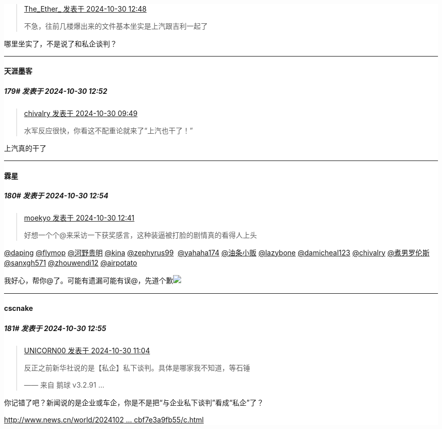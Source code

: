 <blockquote><a href="httphttps://bbs.saraba1st.com/2b/forum.php?mod=redirect&amp;goto=findpost&amp;pid=66576613&amp;ptid=2204985" target="_blank">The_Ether_ 发表于 2024-10-30 12:48</a>

不急，往前几楼爆出来的文件基本坐实是上汽跟吉利一起了</blockquote>
哪里坐实了，不是说了和私企谈判？

*****

####  天涯墨客  
##### 179#       发表于 2024-10-30 12:52

<blockquote><a href="httphttps://bbs.saraba1st.com/2b/forum.php?mod=redirect&amp;goto=findpost&amp;pid=66574822&amp;ptid=2204985" target="_blank">chivalry 发表于 2024-10-30 09:49</a>

水军反应很快，你看这不配重论就来了“上汽也干了！”</blockquote>
上汽真的干了

*****

####  霖星  
##### 180#       发表于 2024-10-30 12:54

<blockquote><a href="httphttps://bbs.saraba1st.com/2b/forum.php?mod=redirect&amp;goto=findpost&amp;pid=66576555&amp;ptid=2204985" target="_blank">moekyo 发表于 2024-10-30 12:41</a>

好想一个个@来采访一下获奖感言，这种装逼被打脸的剧情真的看得人上头</blockquote>
[@daping](https://bbs.saraba1st.com/2b/home.php?mod=space&amp;uid=21715) [@flymop](https://bbs.saraba1st.com/2b/home.php?mod=space&amp;uid=49753) [@河野贵明](https://bbs.saraba1st.com/2b/home.php?mod=space&amp;uid=104511) [@kina](https://bbs.saraba1st.com/2b/home.php?mod=space&amp;uid=30119) [@zephyrus99](https://bbs.saraba1st.com/2b/home.php?mod=space&amp;uid=80454)  [@yahaha174](https://bbs.saraba1st.com/2b/home.php?mod=space&amp;uid=563168) [@油条小贩](https://bbs.saraba1st.com/2b/home.php?mod=space&amp;uid=557084) [@lazybone](https://bbs.saraba1st.com/2b/home.php?mod=space&amp;uid=49447) [@damicheal123](https://bbs.saraba1st.com/2b/home.php?mod=space&amp;uid=385702) [@chivalry](https://bbs.saraba1st.com/2b/home.php?mod=space&amp;uid=219481) [@煮男罗伦斯](https://bbs.saraba1st.com/2b/home.php?mod=space&amp;uid=229162) [@sanxgh571](https://bbs.saraba1st.com/2b/home.php?mod=space&amp;uid=412366) [@zhouwendi12](https://bbs.saraba1st.com/2b/home.php?mod=space&amp;uid=133476) [@airpotato](https://bbs.saraba1st.com/2b/home.php?mod=space&amp;uid=41303) 

我好心，帮你@了。可能有遗漏可能有误@，先道个歉<img src="https://static.saraba1st.com/image/smiley/face/119.gif" referrerpolicy="no-referrer">

*****

####  cscnake  
##### 181#       发表于 2024-10-30 12:55

<blockquote><a href="httphttps://bbs.saraba1st.com/2b/forum.php?mod=redirect&amp;goto=findpost&amp;pid=66575575&amp;ptid=2204985" target="_blank">UNICORN00 发表于 2024-10-30 11:04</a>

反正之前新华社说的是【私企】私下谈判。具体是哪家我不知道，等石锤

—— 来自 鹅球 v3.2.91 ...</blockquote>
你记错了吧？新闻说的是企业或车企，你是不是把“与企业私下谈判”看成“私企”了？

[http://www.news.cn/world/2024102 ... cbf7e3a9fb55/c.html](http://www.news.cn/world/20241028/162b844786b5413fa7a7cbf7e3a9fb55/c.html)
